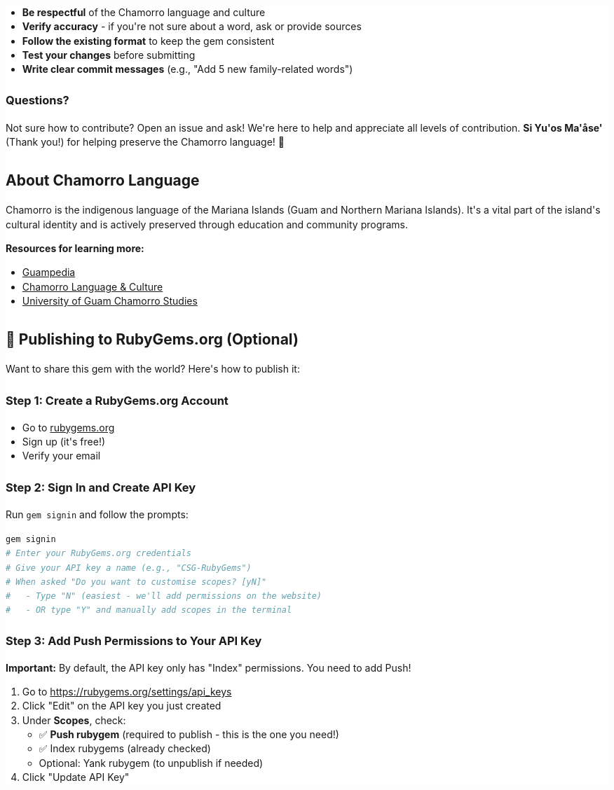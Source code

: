 - **Be respectful** of the Chamorro language and culture
- **Verify accuracy** - if you're not sure about a word, ask or provide sources
- **Follow the existing format** to keep the gem consistent
- **Test your changes** before submitting
- **Write clear commit messages** (e.g., "Add 5 new family-related words")

### Questions?

Not sure how to contribute? Open an issue and ask! We're here to help and appreciate all levels of contribution. **Si Yu'os Ma'åse'** (Thank you!) for helping preserve the Chamorro language! 🌴

## About Chamorro Language

Chamorro is the indigenous language of the Mariana Islands (Guam and Northern Mariana Islands). It's a vital part of the island's cultural identity and is actively preserved through education and community programs.

**Resources for learning more:**
- [Guampedia](https://www.guampedia.com/)
- [Chamorro Language & Culture](https://www.chamoru.info/)
- [University of Guam Chamorro Studies](https://www.uog.edu/)

## 🚀 Publishing to RubyGems.org (Optional)

Want to share this gem with the world? Here's how to publish it:

### Step 1: Create a RubyGems.org Account
- Go to [rubygems.org](https://rubygems.org)
- Sign up (it's free!)
- Verify your email

### Step 2: Sign In and Create API Key

Run `gem signin` and follow the prompts:
```bash
gem signin
# Enter your RubyGems.org credentials
# Give your API key a name (e.g., "CSG-RubyGems")
# When asked "Do you want to customise scopes? [yN]"
#   - Type "N" (easiest - we'll add permissions on the website)
#   - OR type "Y" and manually add scopes in the terminal
```

### Step 3: Add Push Permissions to Your API Key

**Important:** By default, the API key only has "Index" permissions. You need to add Push!

1. Go to https://rubygems.org/settings/api_keys
2. Click "Edit" on the API key you just created
3. Under **Scopes**, check:
   - ✅ **Push rubygem** (required to publish - this is the one you need!)
   - ✅ Index rubygems (already checked)
   - Optional: Yank rubygem (to unpublish if needed)
4. Click "Update API Key"
